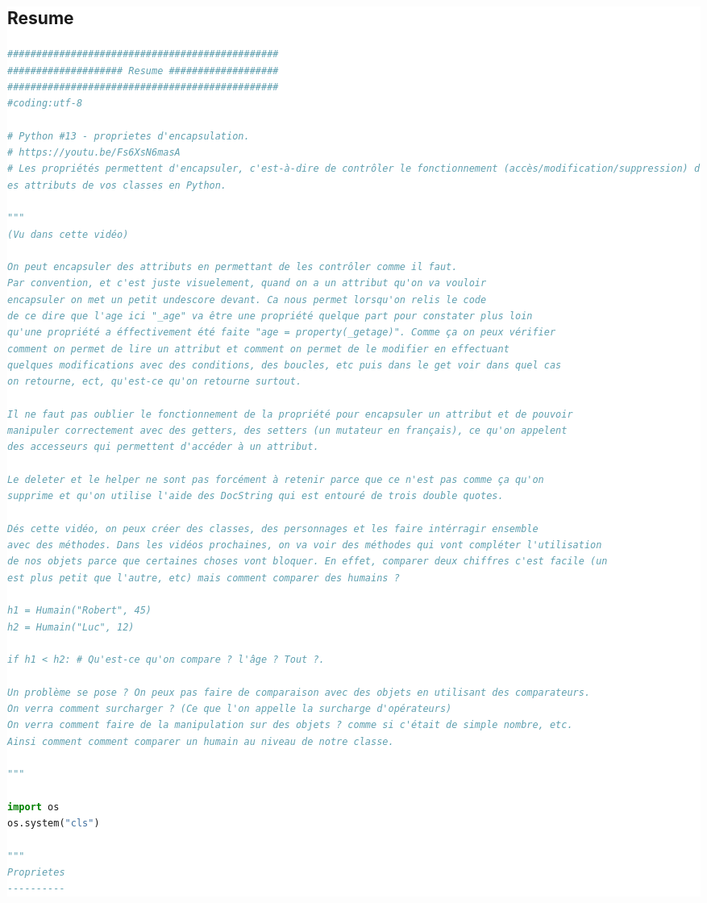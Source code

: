 ## Resume

```py
###############################################
#################### Resume ################### 
###############################################
#coding:utf-8

# Python #13 - proprietes d'encapsulation.
# https://youtu.be/Fs6XsN6masA
# Les propriétés permettent d'encapsuler, c'est-à-dire de contrôler le fonctionnement (accès/modification/suppression) des attributs de vos classes en Python.

"""
(Vu dans cette vidéo)

On peut encapsuler des attributs en permettant de les contrôler comme il faut.
Par convention, et c'est juste visuelement, quand on a un attribut qu'on va vouloir 
encapsuler on met un petit undescore devant. Ca nous permet lorsqu'on relis le code
de ce dire que l'age ici "_age" va être une propriété quelque part pour constater plus loin 
qu'une propriété a éffectivement été faite "age = property(_getage)". Comme ça on peux vérifier
comment on permet de lire un attribut et comment on permet de le modifier en effectuant
quelques modifications avec des conditions, des boucles, etc puis dans le get voir dans quel cas 
on retourne, ect, qu'est-ce qu'on retourne surtout.

Il ne faut pas oublier le fonctionnement de la propriété pour encapsuler un attribut et de pouvoir
manipuler correctement avec des getters, des setters (un mutateur en français), ce qu'on appelent 
des accesseurs qui permettent d'accéder à un attribut.

Le deleter et le helper ne sont pas forcément à retenir parce que ce n'est pas comme ça qu'on
supprime et qu'on utilise l'aide des DocString qui est entouré de trois double quotes. 

Dés cette vidéo, on peux créer des classes, des personnages et les faire intérragir ensemble
avec des méthodes. Dans les vidéos prochaines, on va voir des méthodes qui vont compléter l'utilisation
de nos objets parce que certaines choses vont bloquer. En effet, comparer deux chiffres c'est facile (un
est plus petit que l'autre, etc) mais comment comparer des humains ? 

h1 = Humain("Robert", 45)
h2 = Humain("Luc", 12)

if h1 < h2: # Qu'est-ce qu'on compare ? l'âge ? Tout ?. 

Un problème se pose ? On peux pas faire de comparaison avec des objets en utilisant des comparateurs.
On verra comment surcharger ? (Ce que l'on appelle la surcharge d'opérateurs)
On verra comment faire de la manipulation sur des objets ? comme si c'était de simple nombre, etc.
Ainsi comment comment comparer un humain au niveau de notre classe.

"""

import os
os.system("cls")

"""
Proprietes
----------
```
